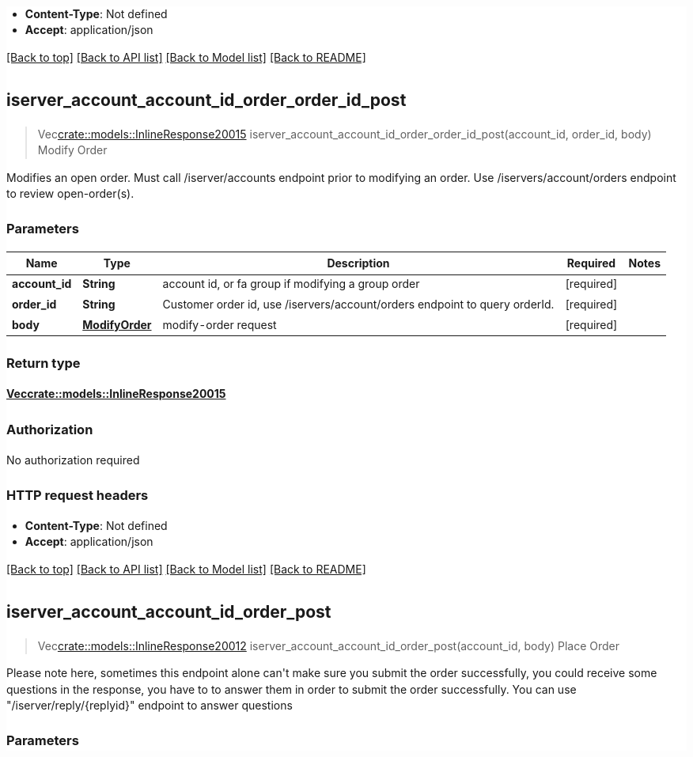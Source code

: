 - **Content-Type**: Not defined
- **Accept**: application/json

[[Back to top]](#) [[Back to API list]](../README.md#documentation-for-api-endpoints) [[Back to Model list]](../README.md#documentation-for-models) [[Back to README]](../README.md)


## iserver_account_account_id_order_order_id_post

> Vec<crate::models::InlineResponse20015> iserver_account_account_id_order_order_id_post(account_id, order_id, body)
Modify Order

Modifies an open order. Must call /iserver/accounts endpoint prior to modifying an order. Use /iservers/account/orders endpoint to review open-order(s).

### Parameters


Name | Type | Description  | Required | Notes
------------- | ------------- | ------------- | ------------- | -------------
**account_id** | **String** | account id, or fa group if modifying a group order | [required] |
**order_id** | **String** | Customer order id, use /iservers/account/orders endpoint to query orderId. | [required] |
**body** | [**ModifyOrder**](ModifyOrder.md) | modify-order request | [required] |

### Return type

[**Vec<crate::models::InlineResponse20015>**](inline_response_200_15.md)

### Authorization

No authorization required

### HTTP request headers

- **Content-Type**: Not defined
- **Accept**: application/json

[[Back to top]](#) [[Back to API list]](../README.md#documentation-for-api-endpoints) [[Back to Model list]](../README.md#documentation-for-models) [[Back to README]](../README.md)


## iserver_account_account_id_order_post

> Vec<crate::models::InlineResponse20012> iserver_account_account_id_order_post(account_id, body)
Place Order

Please note here, sometimes this endpoint alone can't make sure you submit the order successfully, you could receive some questions in the response, you have to to answer them in order to submit the order successfully. You can use \"/iserver/reply/{replyid}\" endpoint to answer questions 

### Parameters

